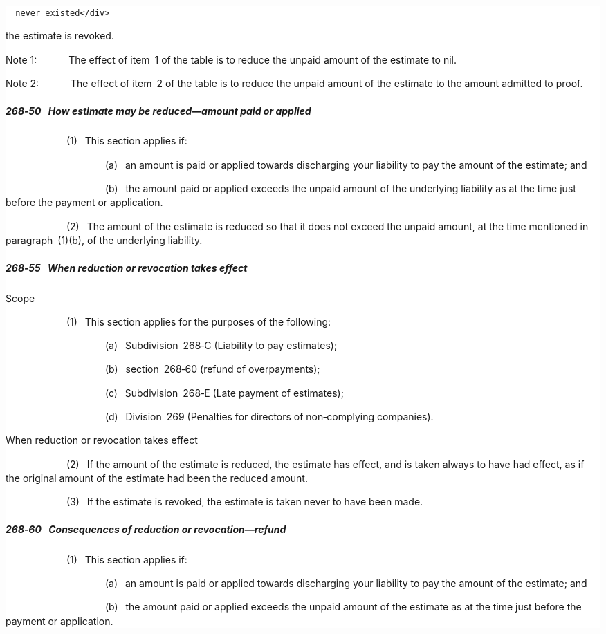       never existed</div>
  </td>
  <td>
    <div>the estimate is revoked.</div>
  </td>
</tr></table>

Note 1:       The effect of item 1 of the table is to reduce the unpaid amount of the estimate to nil.

Note 2:       The effect of item 2 of the table is to reduce the unpaid amount of the estimate to the amount admitted to proof.

##### <a id="268‑50"></a>268‑50  How estimate may be reduced—amount paid or applied

             (1)  This section applies if:

                     (a)  an amount is paid or applied towards discharging your liability to pay the amount of the estimate; and

                     (b)  the amount paid or applied exceeds the unpaid amount of the underlying liability as at the time just before the payment or application.

             (2)  The amount of the estimate is reduced so that it does not exceed the unpaid amount, at the time mentioned in paragraph (1)(b), of the underlying liability.

##### <a id="268‑55"></a>268‑55  When reduction or revocation takes effect

Scope

             (1)  This section applies for the purposes of the following:

                     (a)  Subdivision 268‑C (Liability to pay estimates);

                     (b)  section 268‑60 (refund of overpayments);

                     (c)  Subdivision 268‑E (Late payment of estimates);

                     (d)  Division 269 (Penalties for directors of non‑complying companies).

When reduction or revocation takes effect

             (2)  If the amount of the estimate is reduced, the estimate has effect, and is taken always to have had effect, as if the original amount of the estimate had been the reduced amount.

             (3)  If the estimate is revoked, the estimate is taken never to have been made.

##### <a id="268‑60"></a>268‑60  Consequences of reduction or revocation—refund

             (1)  This section applies if:

                     (a)  an amount is paid or applied towards discharging your liability to pay the amount of the estimate; and

                     (b)  the amount paid or applied exceeds the unpaid amount of the estimate as at the time just before the payment or application.
